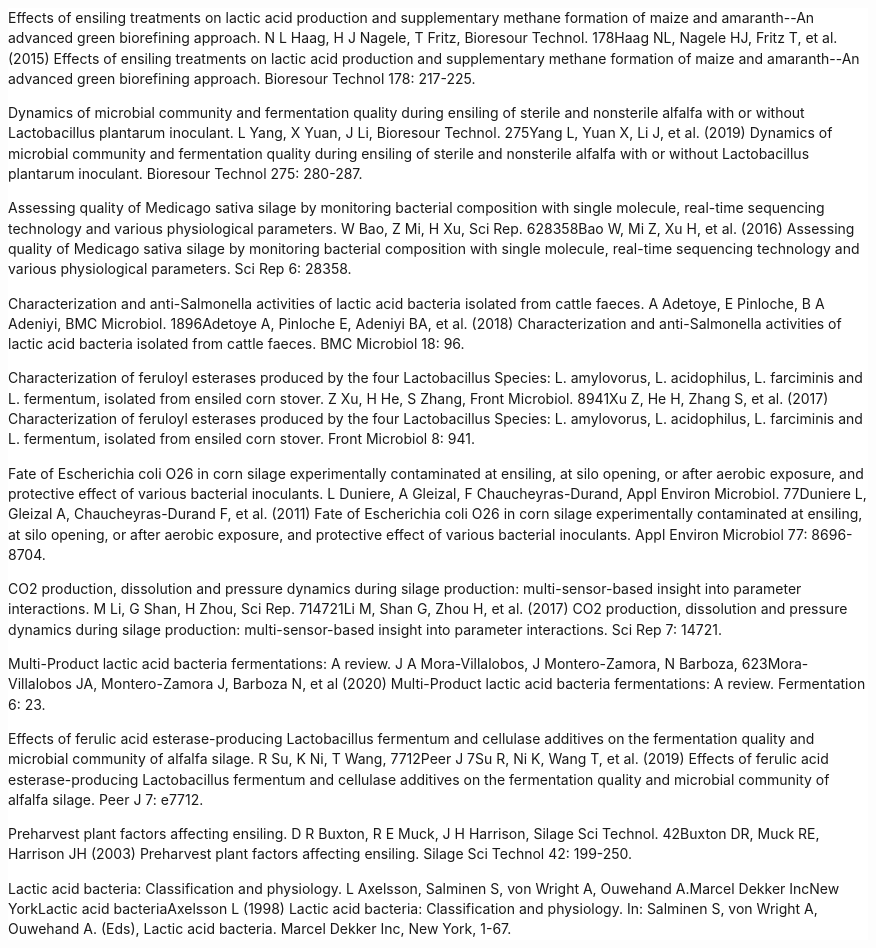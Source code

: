 Effects of ensiling treatments on lactic acid production and supplementary methane formation of maize and amaranth--An advanced green biorefining approach. N L Haag, H J Nagele, T Fritz, Bioresour Technol. 178Haag NL, Nagele HJ, Fritz T, et al. (2015) Effects of ensiling treatments on lactic acid production and supplementary methane formation of maize and amaranth--An advanced green biorefining approach. Bioresour Technol 178: 217-225.

Dynamics of microbial community and fermentation quality during ensiling of sterile and nonsterile alfalfa with or without Lactobacillus plantarum inoculant. L Yang, X Yuan, J Li, Bioresour Technol. 275Yang L, Yuan X, Li J, et al. (2019) Dynamics of microbial community and fermentation quality during ensiling of sterile and nonsterile alfalfa with or without Lactobacillus plantarum inoculant. Bioresour Technol 275: 280-287.

Assessing quality of Medicago sativa silage by monitoring bacterial composition with single molecule, real-time sequencing technology and various physiological parameters. W Bao, Z Mi, H Xu, Sci Rep. 628358Bao W, Mi Z, Xu H, et al. (2016) Assessing quality of Medicago sativa silage by monitoring bacterial composition with single molecule, real-time sequencing technology and various physiological parameters. Sci Rep 6: 28358.

Characterization and anti-Salmonella activities of lactic acid bacteria isolated from cattle faeces. A Adetoye, E Pinloche, B A Adeniyi, BMC Microbiol. 1896Adetoye A, Pinloche E, Adeniyi BA, et al. (2018) Characterization and anti-Salmonella activities of lactic acid bacteria isolated from cattle faeces. BMC Microbiol 18: 96.

Characterization of feruloyl esterases produced by the four Lactobacillus Species: L. amylovorus, L. acidophilus, L. farciminis and L. fermentum, isolated from ensiled corn stover. Z Xu, H He, S Zhang, Front Microbiol. 8941Xu Z, He H, Zhang S, et al. (2017) Characterization of feruloyl esterases produced by the four Lactobacillus Species: L. amylovorus, L. acidophilus, L. farciminis and L. fermentum, isolated from ensiled corn stover. Front Microbiol 8: 941.

Fate of Escherichia coli O26 in corn silage experimentally contaminated at ensiling, at silo opening, or after aerobic exposure, and protective effect of various bacterial inoculants. L Duniere, A Gleizal, F Chaucheyras-Durand, Appl Environ Microbiol. 77Duniere L, Gleizal A, Chaucheyras-Durand F, et al. (2011) Fate of Escherichia coli O26 in corn silage experimentally contaminated at ensiling, at silo opening, or after aerobic exposure, and protective effect of various bacterial inoculants. Appl Environ Microbiol 77: 8696-8704.

CO2 production, dissolution and pressure dynamics during silage production: multi-sensor-based insight into parameter interactions. M Li, G Shan, H Zhou, Sci Rep. 714721Li M, Shan G, Zhou H, et al. (2017) CO2 production, dissolution and pressure dynamics during silage production: multi-sensor-based insight into parameter interactions. Sci Rep 7: 14721.

Multi-Product lactic acid bacteria fermentations: A review. J A Mora-Villalobos, J Montero-Zamora, N Barboza, 623Mora-Villalobos JA, Montero-Zamora J, Barboza N, et al (2020) Multi-Product lactic acid bacteria fermentations: A review. Fermentation 6: 23.

Effects of ferulic acid esterase-producing Lactobacillus fermentum and cellulase additives on the fermentation quality and microbial community of alfalfa silage. R Su, K Ni, T Wang, 7712Peer J 7Su R, Ni K, Wang T, et al. (2019) Effects of ferulic acid esterase-producing Lactobacillus fermentum and cellulase additives on the fermentation quality and microbial community of alfalfa silage. Peer J 7: e7712.

Preharvest plant factors affecting ensiling. D R Buxton, R E Muck, J H Harrison, Silage Sci Technol. 42Buxton DR, Muck RE, Harrison JH (2003) Preharvest plant factors affecting ensiling. Silage Sci Technol 42: 199-250.

Lactic acid bacteria: Classification and physiology. L Axelsson, Salminen S, von Wright A, Ouwehand A.Marcel Dekker IncNew YorkLactic acid bacteriaAxelsson L (1998) Lactic acid bacteria: Classification and physiology. In: Salminen S, von Wright A, Ouwehand A. (Eds), Lactic acid bacteria. Marcel Dekker Inc, New York, 1-67.
